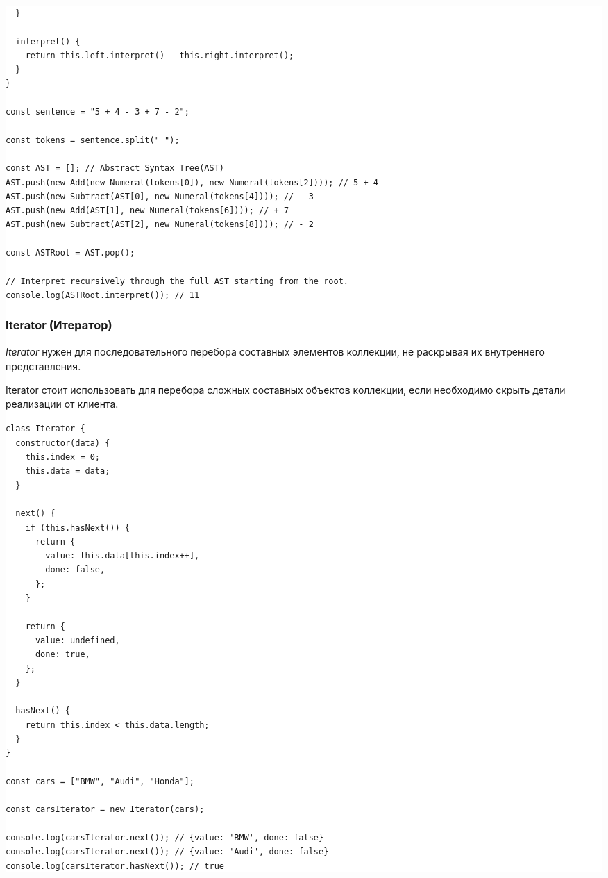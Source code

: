 ~~~
  }

  interpret() {
    return this.left.interpret() - this.right.interpret();
  }
}

const sentence = "5 + 4 - 3 + 7 - 2";

const tokens = sentence.split(" ");

const AST = []; // Abstract Syntax Tree(AST)
AST.push(new Add(new Numeral(tokens[0]), new Numeral(tokens[2]))); // 5 + 4
AST.push(new Subtract(AST[0], new Numeral(tokens[4]))); // - 3
AST.push(new Add(AST[1], new Numeral(tokens[6]))); // + 7
AST.push(new Subtract(AST[2], new Numeral(tokens[8]))); // - 2

const ASTRoot = AST.pop();

// Interpret recursively through the full AST starting from the root.
console.log(ASTRoot.interpret()); // 11
~~~

### Iterator (Итератор)

_Iterator_ нужен для последовательного перебора составных элементов коллекции, не раскрывая их внутреннего представления.

Iterator стоит использовать для перебора сложных составных объектов коллекции, если необходимо скрыть детали реализации от клиента.

~~~
class Iterator {
  constructor(data) {
    this.index = 0;
    this.data = data;
  }

  next() {
    if (this.hasNext()) {
      return {
        value: this.data[this.index++],
        done: false,
      };
    }

    return {
      value: undefined,
      done: true,
    };
  }

  hasNext() {
    return this.index < this.data.length;
  }
}

const cars = ["BMW", "Audi", "Honda"];

const carsIterator = new Iterator(cars);

console.log(carsIterator.next()); // {value: 'BMW', done: false}
console.log(carsIterator.next()); // {value: 'Audi', done: false}
console.log(carsIterator.hasNext()); // true
~~~